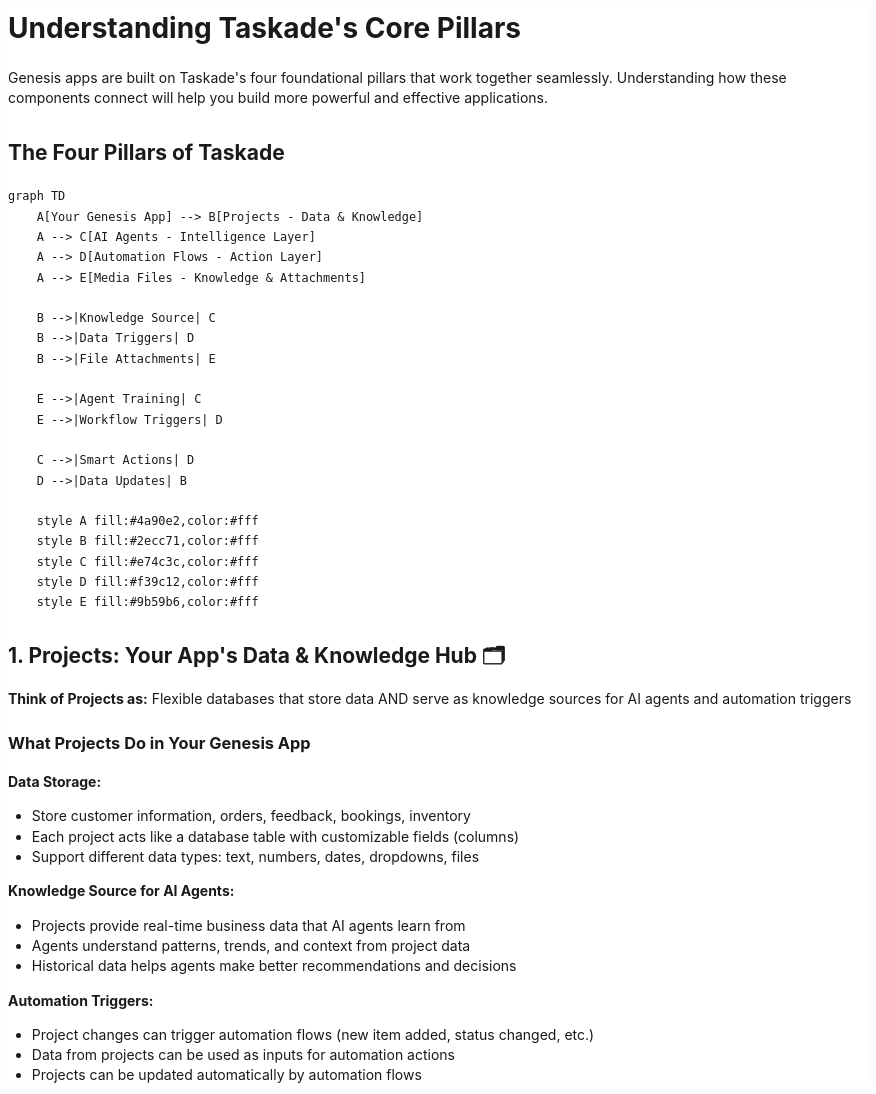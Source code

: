 # Understanding Taskade's Core Pillars

Genesis apps are built on Taskade's four foundational pillars that work together seamlessly. Understanding how these components connect will help you build more powerful and effective applications.

## The Four Pillars of Taskade

```mermaid
graph TD
    A[Your Genesis App] --> B[Projects - Data & Knowledge]
    A --> C[AI Agents - Intelligence Layer]
    A --> D[Automation Flows - Action Layer]
    A --> E[Media Files - Knowledge & Attachments]
    
    B -->|Knowledge Source| C
    B -->|Data Triggers| D
    B -->|File Attachments| E
    
    E -->|Agent Training| C
    E -->|Workflow Triggers| D
    
    C -->|Smart Actions| D
    D -->|Data Updates| B
    
    style A fill:#4a90e2,color:#fff
    style B fill:#2ecc71,color:#fff
    style C fill:#e74c3c,color:#fff
    style D fill:#f39c12,color:#fff
    style E fill:#9b59b6,color:#fff
```

## 1. Projects: Your App's Data & Knowledge Hub 🗂️

**Think of Projects as:** Flexible databases that store data AND serve as knowledge sources for AI agents and automation triggers

### What Projects Do in Your Genesis App

**Data Storage:**
- Store customer information, orders, feedback, bookings, inventory
- Each project acts like a database table with customizable fields (columns)
- Support different data types: text, numbers, dates, dropdowns, files

**Knowledge Source for AI Agents:**
- Projects provide real-time business data that AI agents learn from
- Agents understand patterns, trends, and context from project data
- Historical data helps agents make better recommendations and decisions

**Automation Triggers:**
- Project changes can trigger automation flows (new item added, status changed, etc.)
- Data from projects can be used as inputs for automation actions
- Projects can be updated automatically by automation flows

